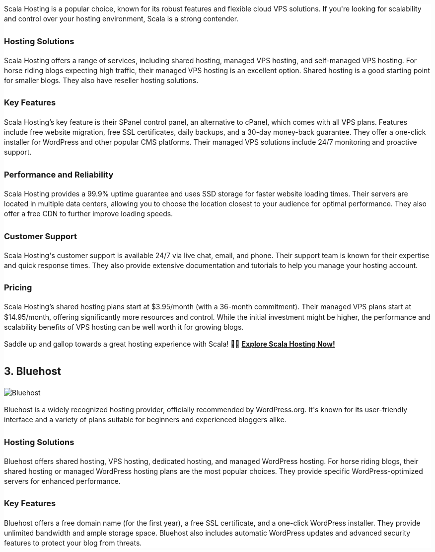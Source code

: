 Scala Hosting is a popular choice, known for its robust features and flexible cloud VPS solutions. If you're looking for scalability and control over your hosting environment, Scala is a strong contender.

### Hosting Solutions
Scala Hosting offers a range of services, including shared hosting, managed VPS hosting, and self-managed VPS hosting. For horse riding blogs expecting high traffic, their managed VPS hosting is an excellent option. Shared hosting is a good starting point for smaller blogs. They also have reseller hosting solutions.

### Key Features
Scala Hosting’s key feature is their SPanel control panel, an alternative to cPanel, which comes with all VPS plans. Features include free website migration, free SSL certificates, daily backups, and a 30-day money-back guarantee. They offer a one-click installer for WordPress and other popular CMS platforms. Their managed VPS solutions include 24/7 monitoring and proactive support.

### Performance and Reliability
Scala Hosting provides a 99.9% uptime guarantee and uses SSD storage for faster website loading times. Their servers are located in multiple data centers, allowing you to choose the location closest to your audience for optimal performance. They also offer a free CDN to further improve loading speeds.

### Customer Support
Scala Hosting's customer support is available 24/7 via live chat, email, and phone. Their support team is known for their expertise and quick response times. They also provide extensive documentation and tutorials to help you manage your hosting account.

### Pricing
Scala Hosting’s shared hosting plans start at $3.95/month (with a 36-month commitment). Their managed VPS plans start at $14.95/month, offering significantly more resources and control. While the initial investment might be higher, the performance and scalability benefits of VPS hosting can be well worth it for growing blogs.

Saddle up and gallop towards a great hosting experience with Scala! 🐴🚀 [**Explore Scala Hosting Now!**](https://snipitx.com/scala-jy)

## 3. Bluehost

![Bluehost](https://i.imgur.com/PasFF9E.jpeg "Bluehost Hosting")

Bluehost is a widely recognized hosting provider, officially recommended by WordPress.org. It's known for its user-friendly interface and a variety of plans suitable for beginners and experienced bloggers alike.

### Hosting Solutions
Bluehost offers shared hosting, VPS hosting, dedicated hosting, and managed WordPress hosting. For horse riding blogs, their shared hosting or managed WordPress hosting plans are the most popular choices. They provide specific WordPress-optimized servers for enhanced performance.

### Key Features
Bluehost offers a free domain name (for the first year), a free SSL certificate, and a one-click WordPress installer. They provide unlimited bandwidth and ample storage space. Bluehost also includes automatic WordPress updates and advanced security features to protect your blog from threats.
